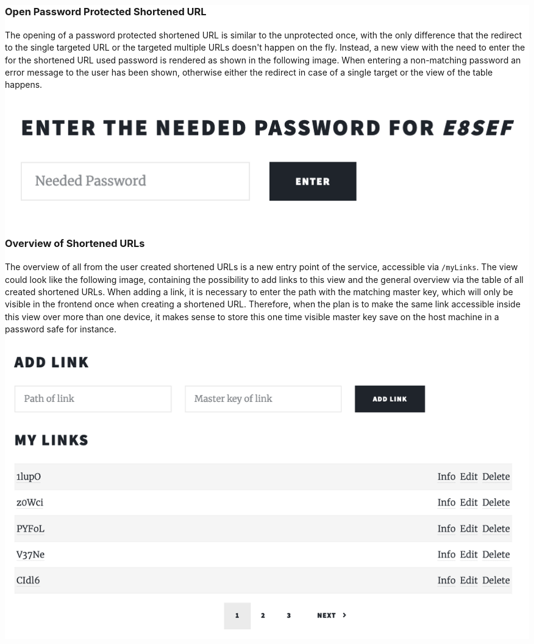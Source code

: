 
### Open Password Protected Shortened URL
The opening of a password protected shortened URL is similar to the unprotected once, with the only difference that the redirect to the single targeted URL or the targeted multiple URLs doesn't happen on the fly.
Instead, a new view with the need to enter the for the shortened URL used password is rendered as shown in the following image.
When entering a non-matching password an error message to the user has been shown, otherwise either the redirect in case of a single target or the view of the table happens.

![View with the need of a password](doc/images/1_operation_manual/6_needed_password.png)

### Overview of Shortened URLs
The overview of all from the user created shortened URLs is a new entry point of the service, accessible via `/myLinks`.
The view could look like the following image, containing the possibility to add links to this view and the general overview via the table of all created shortened URLs.
When adding a link, it is necessary to enter the path with the matching master key, which will only be visible in the frontend once when creating a shortened URL.
Therefore, when the plan is to make the same link accessible inside this view over more than one device, it makes sense to store this one time visible master key save on the host machine in a password safe for instance.

![My Links Overview](doc/images/1_operation_manual/7_my_links_overview.png)
